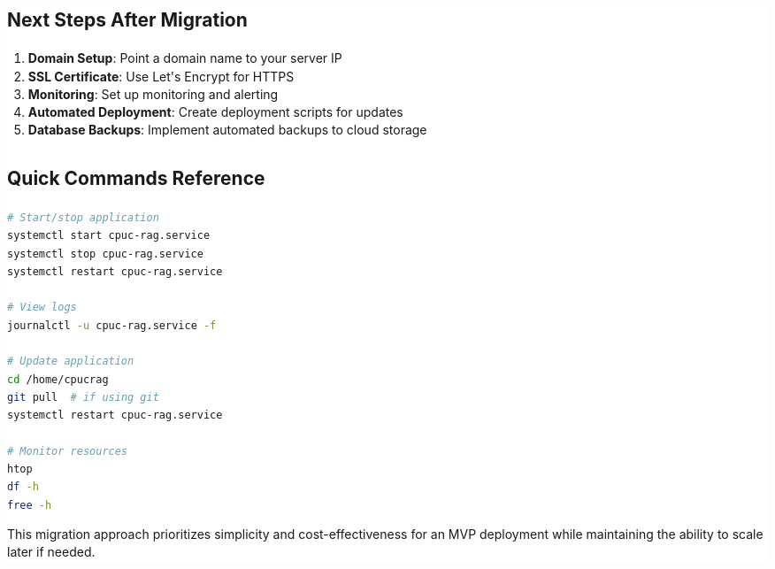 ## Next Steps After Migration

1. **Domain Setup**: Point a domain name to your server IP
2. **SSL Certificate**: Use Let's Encrypt for HTTPS
3. **Monitoring**: Set up monitoring and alerting
4. **Automated Deployment**: Create deployment scripts for updates
5. **Database Backups**: Implement automated backups to cloud storage

## Quick Commands Reference

```bash
# Start/stop application
systemctl start cpuc-rag.service
systemctl stop cpuc-rag.service
systemctl restart cpuc-rag.service

# View logs
journalctl -u cpuc-rag.service -f

# Update application
cd /home/cpucrag
git pull  # if using git
systemctl restart cpuc-rag.service

# Monitor resources
htop
df -h
free -h
```

This migration approach prioritizes simplicity and cost-effectiveness for an MVP deployment while maintaining the ability to scale later if needed.